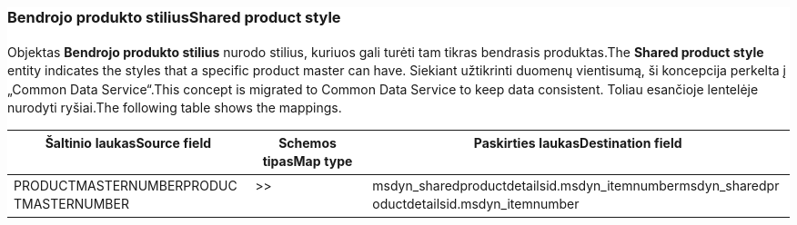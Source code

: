 ### <a name="shared-product-style"></a><span data-ttu-id="6514c-529">Bendrojo produkto stilius</span><span class="sxs-lookup"><span data-stu-id="6514c-529">Shared product style</span></span>

<span data-ttu-id="6514c-530">Objektas **Bendrojo produkto stilius** nurodo stilius, kuriuos gali turėti tam tikras bendrasis produktas.</span><span class="sxs-lookup"><span data-stu-id="6514c-530">The **Shared product style** entity indicates the styles that a specific product master can have.</span></span> <span data-ttu-id="6514c-531">Siekiant užtikrinti duomenų vientisumą, ši koncepcija perkelta į „Common Data Service“.</span><span class="sxs-lookup"><span data-stu-id="6514c-531">This concept is migrated to Common Data Service to keep data consistent.</span></span> <span data-ttu-id="6514c-532">Toliau esančioje lentelėje nurodyti ryšiai.</span><span class="sxs-lookup"><span data-stu-id="6514c-532">The following table shows the mappings.</span></span>

<span data-ttu-id="6514c-533">Šaltinio laukas</span><span class="sxs-lookup"><span data-stu-id="6514c-533">Source field</span></span> | <span data-ttu-id="6514c-534">Schemos tipas</span><span class="sxs-lookup"><span data-stu-id="6514c-534">Map type</span></span> | <span data-ttu-id="6514c-535">Paskirties laukas</span><span class="sxs-lookup"><span data-stu-id="6514c-535">Destination field</span></span>
---|---|---
<span data-ttu-id="6514c-536">PRODUCTMASTERNUMBER</span><span class="sxs-lookup"><span data-stu-id="6514c-536">PRODUCTMASTERNUMBER</span></span> | \>\> | <span data-ttu-id="6514c-537">msdyn\_sharedproductdetailsid.msdyn\_itemnumber</span><span class="sxs-lookup"><span data-stu-id="6514c-537">msdyn\_sharedproductdetailsid.msdyn\_itemnumber</span></span>

